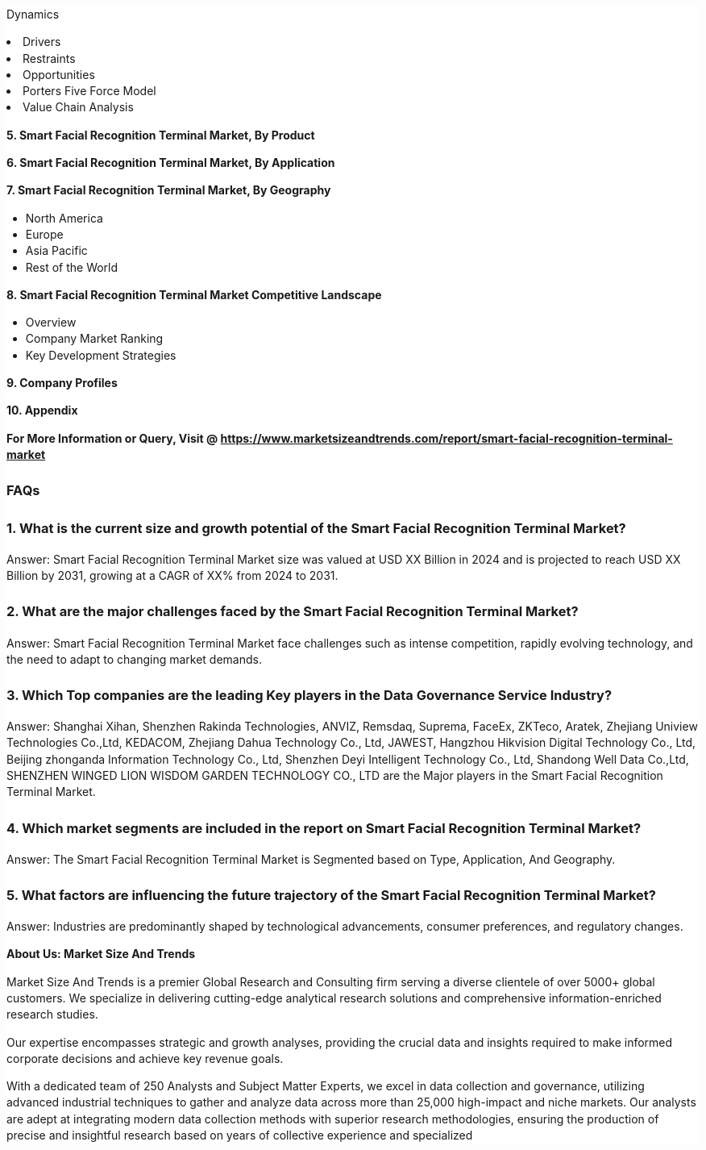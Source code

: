 Dynamics</span></li><li><span class="">Drivers</span></li><li><span class="">Restraints</span></li><li><span class="">Opportunities</span></li><li><span class="">Porters Five Force Model</span></li><li><span class="">Value Chain Analysis</span></li></ul></div><div class="" data-test-id=""><p><strong><span class="">5. Smart Facial Recognition Terminal Market, By Product</span></strong></p></div><div class="" data-test-id=""><p><strong><span class="">6. Smart Facial Recognition Terminal Market, By Application</span></strong></p></div><div class="" data-test-id=""><p><strong><span class="">7. Smart Facial Recognition Terminal Market, By Geography</span></strong></p></div><div class="" data-test-id=""><ul><li><span class="">North America</span></li><li><span class="">Europe</span></li><li><span class="">Asia Pacific</span></li><li><span class="">Rest of the World</span></li></ul></div><div class="" data-test-id=""><p><strong><span class="">8. Smart Facial Recognition Terminal Market Competitive Landscape</span></strong></p></div><div class="" data-test-id=""><ul><li><span class="">Overview</span></li><li><span class="">Company Market Ranking</span></li><li><span class="">Key Development Strategies</span></li></ul></div><div class="" data-test-id=""><p><strong><span class="">9. Company Profiles</span></strong></p></div><div class="" data-test-id=""><p><strong><span class="">10. Appendix</span></strong></p></div><div class="" data-test-id=""><p><strong><span class="">For More Information or Query, Visit @ <a href="https://www.marketsizeandtrends.com/report/smart-facial-recognition-terminal-market" target="_blank">https://www.marketsizeandtrends.com/report/smart-facial-recognition-terminal-market</a></span></strong></p></div><div class="" data-test-id=""><div class="article-main__content" data-test-id="publishing-text-block"><h3><strong><span class="">FAQs</span></strong></h3></div><div class="article-main__content" data-test-id="publishing-text-block"><h3><span class="">1. What is the current size and growth potential of the Smart Facial Recognition Terminal Market?</span></h3></div><div class="article-main__content" data-test-id="publishing-text-block"><p><span class="font-[700]">Answer</span><span class="">: Smart Facial Recognition Terminal Market size was valued at USD XX Billion in 2024 and is projected to reach USD XX Billion by 2031, growing at a CAGR of XX% from 2024 to 2031.</span></p></div><div class="article-main__content" data-test-id="publishing-text-block"><h3><span class="">2. What are the major challenges faced by the Smart Facial Recognition Terminal Market?</span></h3></div><div class="article-main__content" data-test-id="publishing-text-block"><p><span class="font-[700]">Answer</span><span class="">: Smart Facial Recognition Terminal Market face challenges such as intense competition, rapidly evolving technology, and the need to adapt to changing market demands.</span></p></div><div class="article-main__content" data-test-id="publishing-text-block"><h3><span class="">3. Which Top companies are the leading Key players in the Data Governance Service Industry?</span></h3></div><div class="article-main__content" data-test-id="publishing-text-block"><p><span class="font-[700]">Answer</span><span class="">: Shanghai Xihan, Shenzhen Rakinda Technologies, ANVIZ, Remsdaq, Suprema, FaceEx, ZKTeco, Aratek, Zhejiang Uniview Technologies Co.,Ltd, KEDACOM, Zhejiang Dahua Technology Co., Ltd, JAWEST, Hangzhou Hikvision Digital Technology Co., Ltd, Beijing zhonganda Information Technology Co., Ltd, Shenzhen Deyi Intelligent Technology Co., Ltd, Shandong Well Data Co.,Ltd, SHENZHEN WINGED LION WISDOM GARDEN TECHNOLOGY CO., LTD are the Major players in the Smart Facial Recognition Terminal Market.</span></p></div><div class="article-main__content" data-test-id="publishing-text-block"><h3><span class="">4. Which market segments are included in the report on Smart Facial Recognition Terminal Market?</span></h3></div><div class="article-main__content" data-test-id="publishing-text-block"><p><span class="font-[700]">Answer</span><span class="">: The Smart Facial Recognition Terminal Market is Segmented based on Type, Application, And Geography.</span></p></div><div class="article-main__content" data-test-id="publishing-text-block"><h3><span class="">5. What factors are influencing the future trajectory of the Smart Facial Recognition Terminal Market?</span></h3></div><div class="article-main__content" data-test-id="publishing-text-block"><p><span class="font-[700]">Answer:</span><span class="">&nbsp;Industries are predominantly shaped by technological advancements, consumer preferences, and regulatory changes.</span></p></div><p><strong><span class="">About Us: Market Size And Trends</span></strong></p></div><div class="" data-test-id=""><p><span class="">Market Size And Trends is a premier Global Research and Consulting firm serving a diverse clientele of over 5000+ global customers. We specialize in delivering cutting-edge analytical research solutions and comprehensive information-enriched research studies.</span></p></div><div class="" data-test-id=""><p><span class="">Our expertise encompasses strategic and growth analyses, providing the crucial data and insights required to make informed corporate decisions and achieve key revenue goals.</span></p></div><div class="" data-test-id=""><p><span class="">With a dedicated team of 250 Analysts and Subject Matter Experts, we excel in data collection and governance, utilizing advanced industrial techniques to gather and analyze data across more than 25,000 high-impact and niche markets. Our analysts are adept at integrating modern data collection methods with superior research methodologies, ensuring the production of precise and insightful research based on years of collective experience and specialized